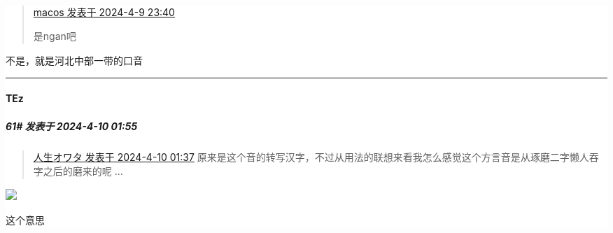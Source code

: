 <blockquote><a href="httphttps://bbs.saraba1st.com/2b/forum.php?mod=redirect&amp;goto=findpost&amp;pid=64541270&amp;ptid=2179247" target="_blank">macos 发表于 2024-4-9 23:40</a>

是ngan吧</blockquote>
不是，就是河北中部一带的口音


*****

####  TEz  
##### 61#       发表于 2024-4-10 01:55

<blockquote><a href="httphttps://bbs.saraba1st.com/2b/forum.php?mod=redirect&amp;goto=findpost&amp;pid=64541987&amp;ptid=2179247" target="_blank">人生オワタ 发表于 2024-4-10 01:37</a>
原来是这个音的转写汉字，不过从用法的联想来看我怎么感觉这个方言音是从琢磨二字懒人吞字之后的磨来的呢 ...</blockquote>
<img src="https://p.sda1.dev/16/42e35a9af210b61379bd5dd148bfbad6/Screenshot_20240410-015441.png" referrerpolicy="no-referrer">

这个意思

